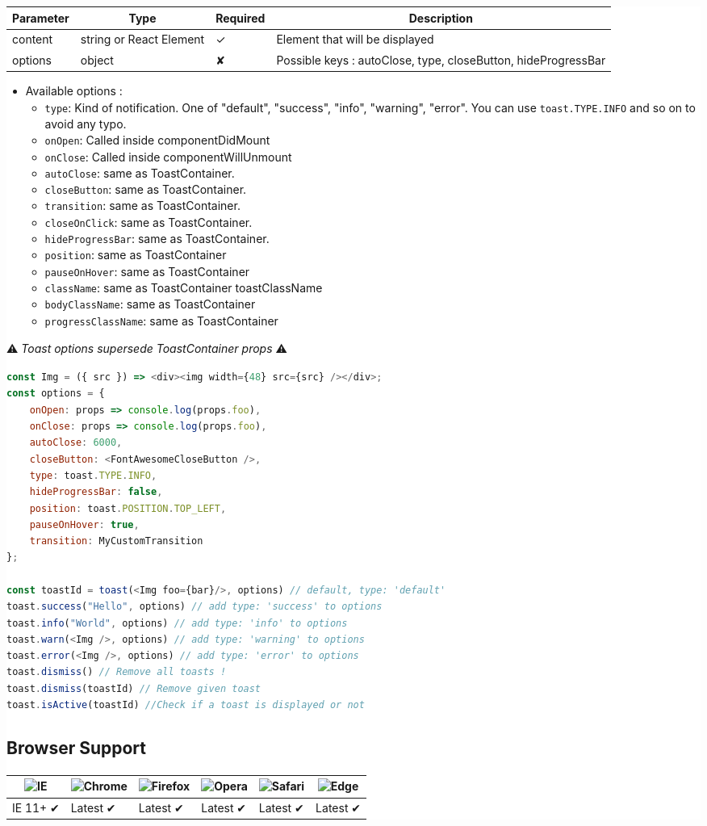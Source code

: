    
| Parameter | Type    | Required      | Description                                                   |
| --------- | ------- | ------------- | ------------------------------------------------------------- |
| content   | string or React Element | ✓                                                             | Element that will be displayed |
| options   | object  | ✘             | Possible keys : autoClose, type, closeButton, hideProgressBar |  |

- Available options :
    - `type`: Kind of notification. One of "default", "success", "info", "warning", "error". You can use `toast.TYPE.INFO` and so on to avoid any typo.
    - `onOpen`: Called inside componentDidMount
    - `onClose`: Called inside componentWillUnmount
    - `autoClose`: same as ToastContainer.
    - `closeButton`: same as ToastContainer.
    - `transition`: same as ToastContainer.
    - `closeOnClick`: same as ToastContainer.
    - `hideProgressBar`: same as ToastContainer.
    - `position`: same as ToastContainer
    - `pauseOnHover`: same as ToastContainer
    - `className`: same as ToastContainer toastClassName
    - `bodyClassName`: same as ToastContainer
    - `progressClassName`: same as ToastContainer
    
:warning:️ *Toast options supersede ToastContainer props* :warning:

```javascript
const Img = ({ src }) => <div><img width={48} src={src} /></div>;
const options = {
    onOpen: props => console.log(props.foo),
    onClose: props => console.log(props.foo),
    autoClose: 6000, 
    closeButton: <FontAwesomeCloseButton />,
    type: toast.TYPE.INFO,
    hideProgressBar: false,
    position: toast.POSITION.TOP_LEFT,
    pauseOnHover: true,
    transition: MyCustomTransition
};

const toastId = toast(<Img foo={bar}/>, options) // default, type: 'default'
toast.success("Hello", options) // add type: 'success' to options
toast.info("World", options) // add type: 'info' to options
toast.warn(<Img />, options) // add type: 'warning' to options
toast.error(<Img />, options) // add type: 'error' to options
toast.dismiss() // Remove all toasts !
toast.dismiss(toastId) // Remove given toast
toast.isActive(toastId) //Check if a toast is displayed or not
```

## Browser Support

![IE](https://cloud.githubusercontent.com/assets/398893/3528325/20373e76-078e-11e4-8e3a-1cb86cf506f0.png) | ![Chrome](https://cloud.githubusercontent.com/assets/398893/3528328/23bc7bc4-078e-11e4-8752-ba2809bf5cce.png) | ![Firefox](https://cloud.githubusercontent.com/assets/398893/3528329/26283ab0-078e-11e4-84d4-db2cf1009953.png) | ![Opera](https://cloud.githubusercontent.com/assets/398893/3528330/27ec9fa8-078e-11e4-95cb-709fd11dac16.png) | ![Safari](https://cloud.githubusercontent.com/assets/398893/3528331/29df8618-078e-11e4-8e3e-ed8ac738693f.png) | ![Edge](https://raw.githubusercontent.com/alrra/browser-logos/master/src/edge/edge_48x48.png)
--- | --- | --- | --- | --- | --- |
IE 11+ ✔ | Latest ✔ | Latest ✔ | Latest ✔ | Latest ✔ | Latest ✔ |
